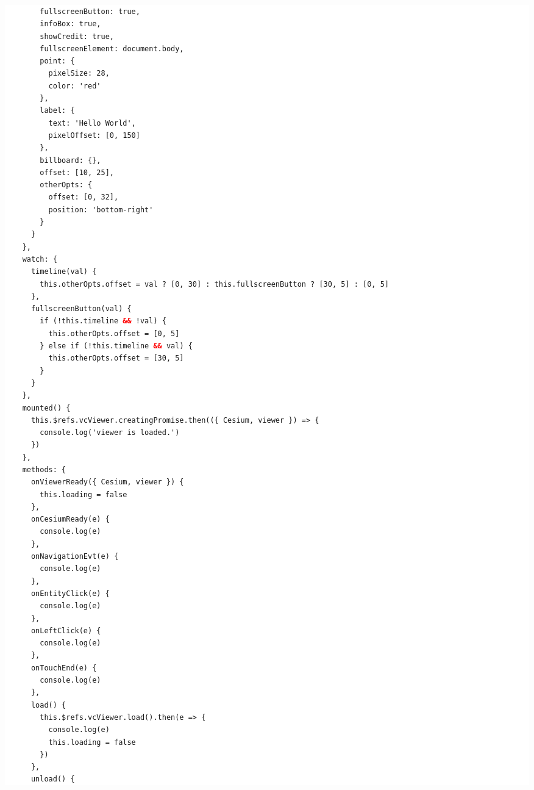 ```html
        fullscreenButton: true,
        infoBox: true,
        showCredit: true,
        fullscreenElement: document.body,
        point: {
          pixelSize: 28,
          color: 'red'
        },
        label: {
          text: 'Hello World',
          pixelOffset: [0, 150]
        },
        billboard: {},
        offset: [10, 25],
        otherOpts: {
          offset: [0, 32],
          position: 'bottom-right'
        }
      }
    },
    watch: {
      timeline(val) {
        this.otherOpts.offset = val ? [0, 30] : this.fullscreenButton ? [30, 5] : [0, 5]
      },
      fullscreenButton(val) {
        if (!this.timeline && !val) {
          this.otherOpts.offset = [0, 5]
        } else if (!this.timeline && val) {
          this.otherOpts.offset = [30, 5]
        }
      }
    },
    mounted() {
      this.$refs.vcViewer.creatingPromise.then(({ Cesium, viewer }) => {
        console.log('viewer is loaded.')
      })
    },
    methods: {
      onViewerReady({ Cesium, viewer }) {
        this.loading = false
      },
      onCesiumReady(e) {
        console.log(e)
      },
      onNavigationEvt(e) {
        console.log(e)
      },
      onEntityClick(e) {
        console.log(e)
      },
      onLeftClick(e) {
        console.log(e)
      },
      onTouchEnd(e) {
        console.log(e)
      },
      load() {
        this.$refs.vcViewer.load().then(e => {
          console.log(e)
          this.loading = false
        })
      },
      unload() {
```